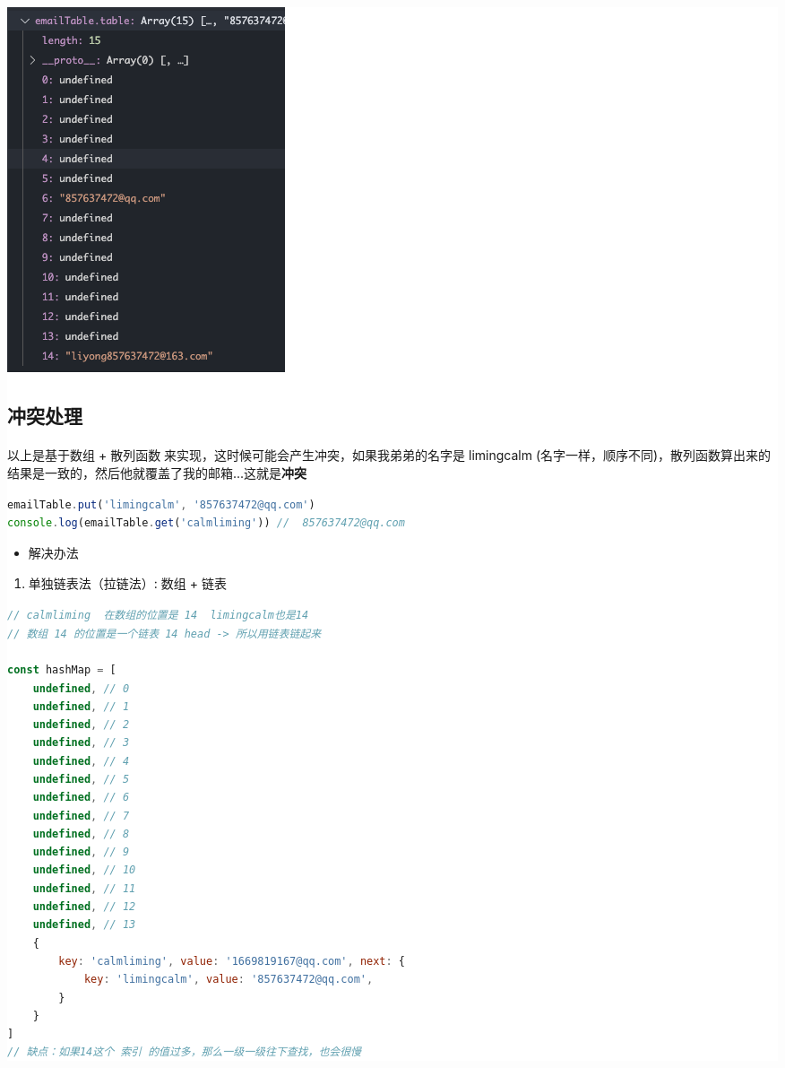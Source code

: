 !['hash_map_example'](/imgs/datatype/hashmap_example_2.png)

## 冲突处理

以上是基于数组 + 散列函数 来实现，这时候可能会产生冲突，如果我弟弟的名字是 limingcalm (名字一样，顺序不同)，散列函数算出来的结果是一致的，然后他就覆盖了我的邮箱...这就是**冲突**

```js
emailTable.put('limingcalm', '857637472@qq.com')
console.log(emailTable.get('calmliming')) //  857637472@qq.com
```

- 解决办法

1. 单独链表法（拉链法）: 数组 + 链表
```javascript
// calmliming  在数组的位置是 14  limingcalm也是14 
// 数组 14 的位置是一个链表 14 head -> 所以用链表链起来

const hashMap = [
    undefined, // 0
    undefined, // 1
    undefined, // 2
    undefined, // 3
    undefined, // 4
    undefined, // 5
    undefined, // 6
    undefined, // 7
    undefined, // 8
    undefined, // 9
    undefined, // 10
    undefined, // 11
    undefined, // 12
    undefined, // 13
    {
        key: 'calmliming', value: '1669819167@qq.com', next: {
            key: 'limingcalm', value: '857637472@qq.com',
        }
    }
]
// 缺点：如果14这个 索引 的值过多，那么一级一级往下查找，也会很慢

```
